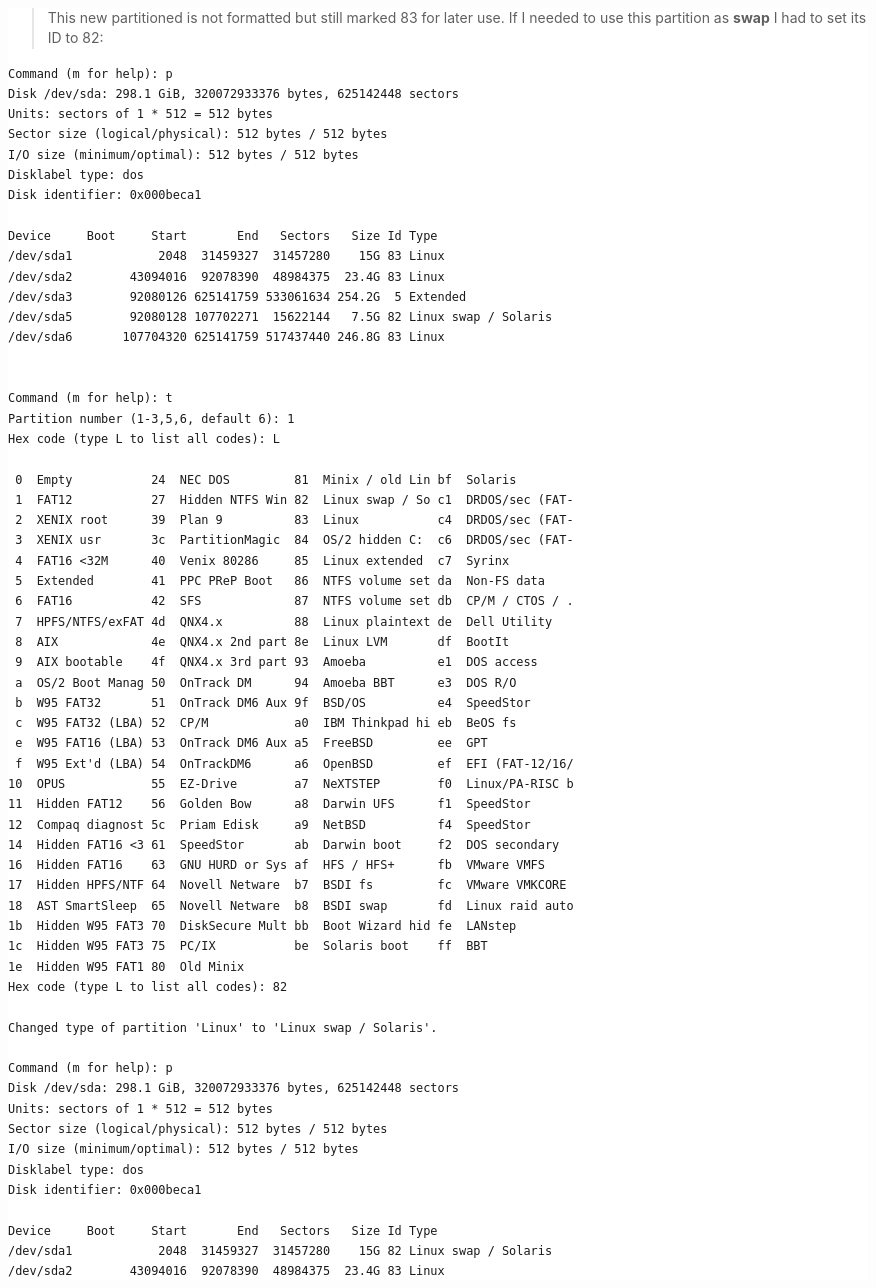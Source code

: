 > This new partitioned is not formatted but still marked 83 for later use. If I needed to use this partition as **swap** I had to set its ID to 82:

```
Command (m for help): p
Disk /dev/sda: 298.1 GiB, 320072933376 bytes, 625142448 sectors
Units: sectors of 1 * 512 = 512 bytes
Sector size (logical/physical): 512 bytes / 512 bytes
I/O size (minimum/optimal): 512 bytes / 512 bytes
Disklabel type: dos
Disk identifier: 0x000beca1

Device     Boot     Start       End   Sectors   Size Id Type
/dev/sda1            2048  31459327  31457280    15G 83 Linux
/dev/sda2        43094016  92078390  48984375  23.4G 83 Linux
/dev/sda3        92080126 625141759 533061634 254.2G  5 Extended
/dev/sda5        92080128 107702271  15622144   7.5G 82 Linux swap / Solaris
/dev/sda6       107704320 625141759 517437440 246.8G 83 Linux


Command (m for help): t
Partition number (1-3,5,6, default 6): 1
Hex code (type L to list all codes): L

 0  Empty           24  NEC DOS         81  Minix / old Lin bf  Solaris        
 1  FAT12           27  Hidden NTFS Win 82  Linux swap / So c1  DRDOS/sec (FAT-
 2  XENIX root      39  Plan 9          83  Linux           c4  DRDOS/sec (FAT-
 3  XENIX usr       3c  PartitionMagic  84  OS/2 hidden C:  c6  DRDOS/sec (FAT-
 4  FAT16 <32M      40  Venix 80286     85  Linux extended  c7  Syrinx         
 5  Extended        41  PPC PReP Boot   86  NTFS volume set da  Non-FS data    
 6  FAT16           42  SFS             87  NTFS volume set db  CP/M / CTOS / .
 7  HPFS/NTFS/exFAT 4d  QNX4.x          88  Linux plaintext de  Dell Utility   
 8  AIX             4e  QNX4.x 2nd part 8e  Linux LVM       df  BootIt         
 9  AIX bootable    4f  QNX4.x 3rd part 93  Amoeba          e1  DOS access     
 a  OS/2 Boot Manag 50  OnTrack DM      94  Amoeba BBT      e3  DOS R/O        
 b  W95 FAT32       51  OnTrack DM6 Aux 9f  BSD/OS          e4  SpeedStor      
 c  W95 FAT32 (LBA) 52  CP/M            a0  IBM Thinkpad hi eb  BeOS fs        
 e  W95 FAT16 (LBA) 53  OnTrack DM6 Aux a5  FreeBSD         ee  GPT            
 f  W95 Ext'd (LBA) 54  OnTrackDM6      a6  OpenBSD         ef  EFI (FAT-12/16/
10  OPUS            55  EZ-Drive        a7  NeXTSTEP        f0  Linux/PA-RISC b
11  Hidden FAT12    56  Golden Bow      a8  Darwin UFS      f1  SpeedStor      
12  Compaq diagnost 5c  Priam Edisk     a9  NetBSD          f4  SpeedStor      
14  Hidden FAT16 <3 61  SpeedStor       ab  Darwin boot     f2  DOS secondary  
16  Hidden FAT16    63  GNU HURD or Sys af  HFS / HFS+      fb  VMware VMFS    
17  Hidden HPFS/NTF 64  Novell Netware  b7  BSDI fs         fc  VMware VMKCORE
18  AST SmartSleep  65  Novell Netware  b8  BSDI swap       fd  Linux raid auto
1b  Hidden W95 FAT3 70  DiskSecure Mult bb  Boot Wizard hid fe  LANstep        
1c  Hidden W95 FAT3 75  PC/IX           be  Solaris boot    ff  BBT            
1e  Hidden W95 FAT1 80  Old Minix      
Hex code (type L to list all codes): 82

Changed type of partition 'Linux' to 'Linux swap / Solaris'.

Command (m for help): p
Disk /dev/sda: 298.1 GiB, 320072933376 bytes, 625142448 sectors
Units: sectors of 1 * 512 = 512 bytes
Sector size (logical/physical): 512 bytes / 512 bytes
I/O size (minimum/optimal): 512 bytes / 512 bytes
Disklabel type: dos
Disk identifier: 0x000beca1

Device     Boot     Start       End   Sectors   Size Id Type
/dev/sda1            2048  31459327  31457280    15G 82 Linux swap / Solaris
/dev/sda2        43094016  92078390  48984375  23.4G 83 Linux
```